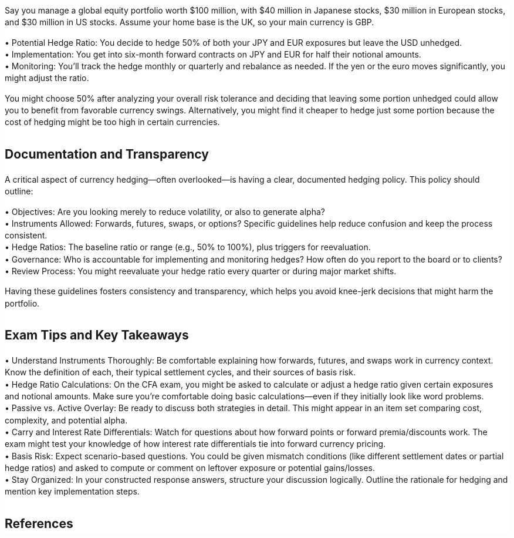 Say you manage a global equity portfolio worth $100 million, with $40 million in Japanese stocks, $30 million in European stocks, and $30 million in US stocks. Assume your home base is the UK, so your main currency is GBP.

• Potential Hedge Ratio: You decide to hedge 50% of both your JPY and EUR exposures but leave the USD unhedged.  
• Implementation: You get into six-month forward contracts on JPY and EUR for half their notional amounts.  
• Monitoring: You’ll track the hedge monthly or quarterly and rebalance as needed. If the yen or the euro moves significantly, you might adjust the ratio.  

You might choose 50% after analyzing your overall risk tolerance and deciding that leaving some portion unhedged could allow you to benefit from favorable currency swings. Alternatively, you might find it cheaper to hedge just some portion because the cost of hedging might be too high in certain currencies.

## Documentation and Transparency

A critical aspect of currency hedging—often overlooked—is having a clear, documented hedging policy. This policy should outline:

• Objectives: Are you looking merely to reduce volatility, or also to generate alpha?  
• Instruments Allowed: Forwards, futures, swaps, or options? Specific guidelines help reduce confusion and keep the process consistent.  
• Hedge Ratios: The baseline ratio or range (e.g., 50% to 100%), plus triggers for reevaluation.  
• Governance: Who is accountable for implementing and monitoring hedges? How often do you report to the board or to clients?  
• Review Process: You might reevaluate your hedge ratio every quarter or during major market shifts.  

Having these guidelines fosters consistency and transparency, which helps you avoid knee-jerk decisions that might harm the portfolio.

## Exam Tips and Key Takeaways

• Understand Instruments Thoroughly: Be comfortable explaining how forwards, futures, and swaps work in currency context. Know the definition of each, their typical settlement cycles, and their sources of basis risk.  
• Hedge Ratio Calculations: On the CFA exam, you might be asked to calculate or adjust a hedge ratio given certain exposures and notional amounts. Make sure you’re comfortable doing basic calculations—even if they initially look like word problems.  
• Passive vs. Active Overlay: Be ready to discuss both strategies in detail. This might appear in an item set comparing cost, complexity, and potential alpha.  
• Carry and Interest Rate Differentials: Watch for questions about how forward points or forward premia/discounts work. The exam might test your knowledge of how interest rate differentials tie into forward currency pricing.  
• Basis Risk: Expect scenario-based questions. You could be given mismatch conditions (like different settlement dates or partial hedge ratios) and asked to compute or comment on leftover exposure or potential gains/losses.  
• Stay Organized: In your constructed response answers, structure your discussion logically. Outline the rationale for hedging and mention key implementation steps.  

## References
